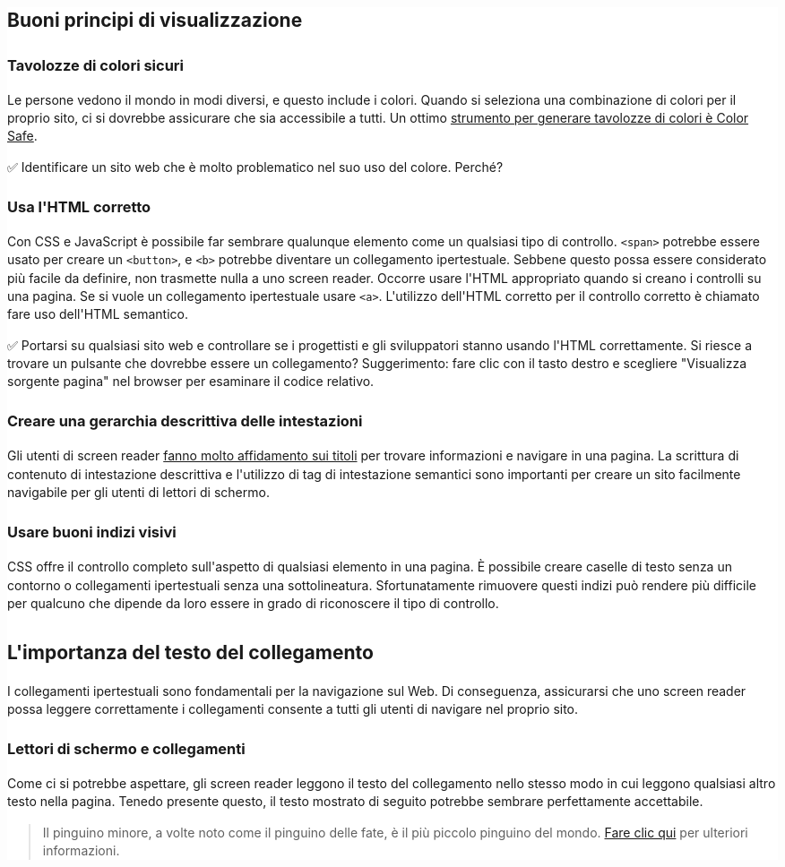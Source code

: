 ## Buoni principi di visualizzazione

### Tavolozze di colori sicuri

Le persone vedono il mondo in modi diversi, e questo include i colori. Quando si seleziona una combinazione di colori per il proprio sito, ci si dovrebbe assicurare che sia accessibile a tutti. Un ottimo [strumento per generare tavolozze di colori è Color Safe](http://colorsafe.co/).

✅ Identificare un sito web che è molto problematico nel suo uso del colore. Perché?

### Usa l'HTML corretto

Con CSS e JavaScript è possibile far sembrare qualunque elemento come un qualsiasi tipo di controllo. `<span>` potrebbe essere usato per creare un  `<button>`, e `<b>` potrebbe diventare un collegamento ipertestuale. Sebbene questo possa essere considerato più facile da definire, non trasmette nulla a uno screen reader. Occorre usare l'HTML appropriato quando si creano i controlli su una pagina. Se si vuole un collegamento ipertestuale usare `<a>`. L'utilizzo dell'HTML corretto per il controllo corretto è chiamato fare uso dell'HTML semantico.

✅ Portarsi su qualsiasi sito web e controllare se i progettisti e gli sviluppatori stanno usando l'HTML correttamente. Si riesce a trovare un pulsante che dovrebbe essere un collegamento? Suggerimento: fare clic con il tasto destro e scegliere "Visualizza sorgente pagina" nel browser per esaminare il codice relativo.

### Creare una gerarchia descrittiva delle intestazioni

Gli utenti di screen reader [fanno molto affidamento sui titoli](https://webaim.org/projects/screenreadersurvey8/#finding) per trovare informazioni e navigare in una pagina. La scrittura di contenuto di intestazione descrittiva e l'utilizzo di tag di intestazione semantici sono importanti per creare un sito facilmente navigabile per gli utenti di lettori di schermo.

### Usare buoni indizi visivi

CSS offre il controllo completo sull'aspetto di qualsiasi elemento in una pagina. È possibile creare caselle di testo senza un contorno o collegamenti ipertestuali senza una sottolineatura. Sfortunatamente rimuovere questi indizi può rendere più difficile per qualcuno che dipende da loro essere in grado di riconoscere il tipo di controllo.

## L'importanza del testo del collegamento

I collegamenti ipertestuali sono fondamentali per la navigazione sul Web. Di conseguenza, assicurarsi che uno screen reader possa leggere correttamente i collegamenti consente a tutti gli utenti di navigare nel proprio sito.

### Lettori di schermo e collegamenti

Come ci si potrebbe aspettare, gli screen reader leggono il testo del collegamento nello stesso modo in cui leggono qualsiasi altro testo nella pagina. Tenedo presente questo, il testo mostrato di seguito potrebbe sembrare perfettamente accettabile.

> Il pinguino minore, a volte noto come il pinguino delle fate, è il più piccolo pinguino del mondo. [Fare clic qui](https://en.wikipedia.org/wiki/Little_penguin) per ulteriori informazioni.
